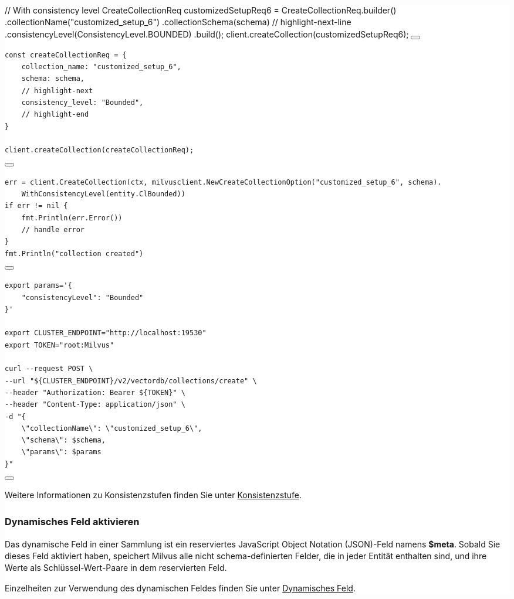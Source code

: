 <span class="hljs-comment">// With consistency level</span>
<span class="hljs-type">CreateCollectionReq</span> <span class="hljs-variable">customizedSetupReq6</span> <span class="hljs-operator">=</span> CreateCollectionReq.builder()
        .collectionName(<span class="hljs-string">&quot;customized_setup_6&quot;</span>)
        .collectionSchema(schema)
        <span class="hljs-comment">// highlight-next-line</span>
        .consistencyLevel(ConsistencyLevel.BOUNDED)
        .build();
client.createCollection(customizedSetupReq6);
<button class="copy-code-btn"></button></code></pre>
<pre><code translate="no" class="language-javascript"><span class="hljs-keyword">const</span> createCollectionReq = {
    <span class="hljs-attr">collection_name</span>: <span class="hljs-string">&quot;customized_setup_6&quot;</span>,
    <span class="hljs-attr">schema</span>: schema,
    <span class="hljs-comment">// highlight-next</span>
    <span class="hljs-attr">consistency_level</span>: <span class="hljs-string">&quot;Bounded&quot;</span>,
    <span class="hljs-comment">// highlight-end</span>
}

client.<span class="hljs-title function_">createCollection</span>(createCollectionReq);
<button class="copy-code-btn"></button></code></pre>
<pre><code translate="no" class="language-go">err = client.CreateCollection(ctx, milvusclient.NewCreateCollectionOption(<span class="hljs-string">&quot;customized_setup_6&quot;</span>, schema).
    WithConsistencyLevel(entity.ClBounded))
<span class="hljs-keyword">if</span> err != <span class="hljs-literal">nil</span> {
    fmt.Println(err.Error())
    <span class="hljs-comment">// handle error</span>
}
fmt.Println(<span class="hljs-string">&quot;collection created&quot;</span>)
<button class="copy-code-btn"></button></code></pre>
<pre><code translate="no" class="language-bash"><span class="hljs-built_in">export</span> params=<span class="hljs-string">&#x27;{
    &quot;consistencyLevel&quot;: &quot;Bounded&quot;
}&#x27;</span>

<span class="hljs-built_in">export</span> CLUSTER_ENDPOINT=<span class="hljs-string">&quot;http://localhost:19530&quot;</span>
<span class="hljs-built_in">export</span> TOKEN=<span class="hljs-string">&quot;root:Milvus&quot;</span>

curl --request POST \
--url <span class="hljs-string">&quot;<span class="hljs-variable">${CLUSTER_ENDPOINT}</span>/v2/vectordb/collections/create&quot;</span> \
--header <span class="hljs-string">&quot;Authorization: Bearer <span class="hljs-variable">${TOKEN}</span>&quot;</span> \
--header <span class="hljs-string">&quot;Content-Type: application/json&quot;</span> \
-d <span class="hljs-string">&quot;{
    \&quot;collectionName\&quot;: \&quot;customized_setup_6\&quot;,
    \&quot;schema\&quot;: <span class="hljs-variable">$schema</span>,
    \&quot;params\&quot;: <span class="hljs-variable">$params</span>
}&quot;</span>
<button class="copy-code-btn"></button></code></pre>
<p>Weitere Informationen zu Konsistenzstufen finden Sie unter <a href="/docs/de/tune_consistency.md">Konsistenzstufe</a>.</p>
<h3 id="Enable-Dynamic-Field" class="common-anchor-header">Dynamisches Feld aktivieren</h3><p>Das dynamische Feld in einer Sammlung ist ein reserviertes JavaScript Object Notation (JSON)-Feld namens <strong>$meta</strong>. Sobald Sie dieses Feld aktiviert haben, speichert Milvus alle nicht schema-definierten Felder, die in jeder Entität enthalten sind, und ihre Werte als Schlüssel-Wert-Paare in dem reservierten Feld.</p>
<p>Einzelheiten zur Verwendung des dynamischen Feldes finden Sie unter <a href="/docs/de/enable-dynamic-field.md">Dynamisches Feld</a>.</p>
